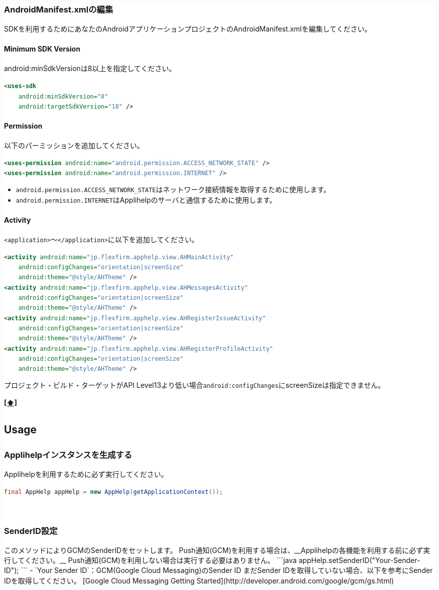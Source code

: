 ### AndroidManifest.xmlの編集
SDKを利用するためにあなたのAndroidアプリケーションプロジェクトのAndroidManifest.xmlを編集してください。

#### Minimum SDK Version  
android:minSdkVersionは8以上を指定してください。

```xml
<uses-sdk
	android:minSdkVersion="8"
	android:targetSdkVersion="18" />
```

#### Permission
以下のパーミッションを追加してください。  

```xml
<uses-permission android:name="android.permission.ACCESS_NETWORK_STATE" />
<uses-permission android:name="android.permission.INTERNET" />
```

- `android.permission.ACCESS_NETWORK_STATE`はネットワーク接続情報を取得するために使用します。
- `android.permission.INTERNET`はApplihelpのサーバと通信するために使用します。

#### Activity
`<application>`〜`</application>`に以下を追加してください。

```xml
<activity android:name="jp.flexfirm.apphelp.view.AHMainActivity"
	android:configChanges="orientation|screenSize"
	android:theme="@style/AHTheme" />
<activity android:name="jp.flexfirm.apphelp.view.AHMessagesActivity"
	android:configChanges="orientation|screenSize"
	android:theme="@style/AHTheme" />
<activity android:name="jp.flexfirm.apphelp.view.AHRegisterIssueActivity"
	android:configChanges="orientation|screenSize"
	android:theme="@style/AHTheme" />
<activity android:name="jp.flexfirm.apphelp.view.AHRegisterProfileActivity"
	android:configChanges="orientation|screenSize"
	android:theme="@style/AHTheme" />
```

プロジェクト・ビルド・ターゲットがAPI Level13より低い場合`android:configChanges`にscreenSizeは指定できません。

**[[⬆]](#TOC)**

<a name="Usage">Usage</a>
--------------------------------------------------
### Applihelpインスタンスを生成する

Applihelpを利用するために必ず実行してください。  

```java
final AppHelp appHelp = new AppHelp(getApplicationContext());
```
</br>
<h3 name="initialize">SenderID設定</h3>
このメソッドによりGCMのSenderIDをセットします。  
Push通知(GCM)を利用する場合は、__Applihelpの各機能を利用する前に必ず実行してください。__  
Push通知(GCM)を利用しない場合は実行する必要はありません。
```java
appHelp.setSenderID("Your-Sender-ID");
```
- `Your Sender ID`：GCM(Google Cloud Messaging)のSender ID  
まだSender IDを取得していない場合、以下を参考にSender IDを取得してください。  
[Google Cloud Messaging Getting Started](http://developer.android.com/google/gcm/gs.html)  
